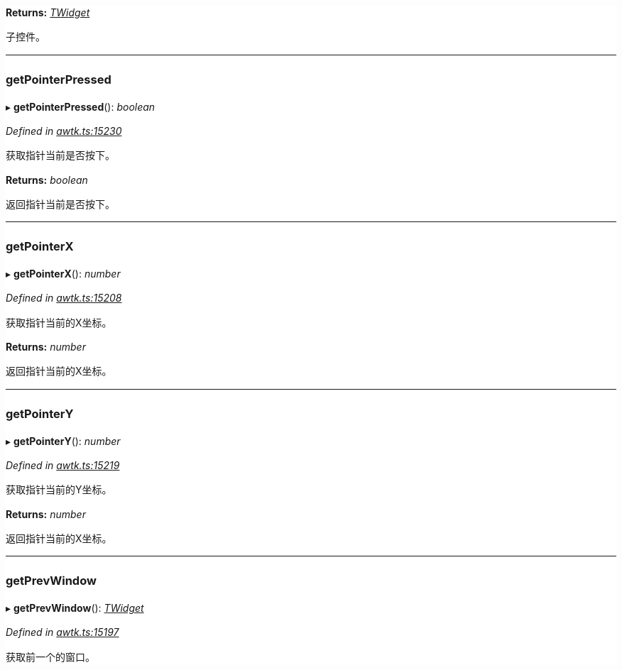 **Returns:** *[TWidget](_awtk_.twidget.md)*

子控件。

___

###  getPointerPressed

▸ **getPointerPressed**(): *boolean*

*Defined in [awtk.ts:15230](https://github.com/zlgopen/awtk-binding/blob/feacbc6/tools/code_gen/js/output/awtk.ts#L15230)*

获取指针当前是否按下。

**Returns:** *boolean*

返回指针当前是否按下。

___

###  getPointerX

▸ **getPointerX**(): *number*

*Defined in [awtk.ts:15208](https://github.com/zlgopen/awtk-binding/blob/feacbc6/tools/code_gen/js/output/awtk.ts#L15208)*

获取指针当前的X坐标。

**Returns:** *number*

返回指针当前的X坐标。

___

###  getPointerY

▸ **getPointerY**(): *number*

*Defined in [awtk.ts:15219](https://github.com/zlgopen/awtk-binding/blob/feacbc6/tools/code_gen/js/output/awtk.ts#L15219)*

获取指针当前的Y坐标。

**Returns:** *number*

返回指针当前的X坐标。

___

###  getPrevWindow

▸ **getPrevWindow**(): *[TWidget](_awtk_.twidget.md)*

*Defined in [awtk.ts:15197](https://github.com/zlgopen/awtk-binding/blob/feacbc6/tools/code_gen/js/output/awtk.ts#L15197)*

获取前一个的窗口。
